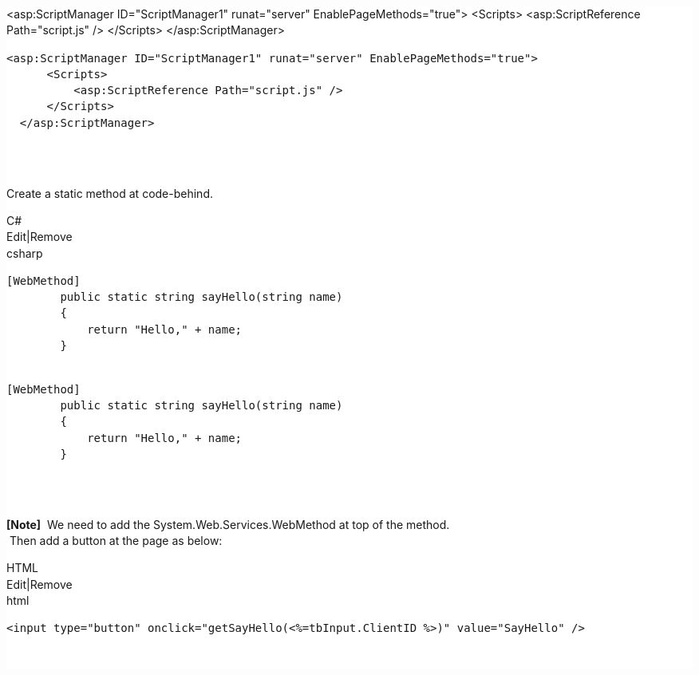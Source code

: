 &lt;asp:ScriptManager ID=&quot;ScriptManager1&quot; runat=&quot;server&quot; EnablePageMethods=&quot;true&quot;&gt;
      &lt;Scripts&gt;
          &lt;asp:ScriptReference Path=&quot;script.js&quot; /&gt;
      &lt;/Scripts&gt;
  &lt;/asp:ScriptManager&gt;

</pre>
<pre id="codePreview" class="html">
&lt;asp:ScriptManager ID=&quot;ScriptManager1&quot; runat=&quot;server&quot; EnablePageMethods=&quot;true&quot;&gt;
      &lt;Scripts&gt;
          &lt;asp:ScriptReference Path=&quot;script.js&quot; /&gt;
      &lt;/Scripts&gt;
  &lt;/asp:ScriptManager&gt;

</pre>
</div>
</div>
<div class="endscriptcode">&nbsp;</div>
<p class="MsoNormal"><span style="">Create a static method at code-behind. </span>
</p>
<div class="scriptcode">
<div class="pluginEditHolder" pluginCommand="mceScriptCode">
<div class="title"><span>C#</span></div>
<div class="pluginLinkHolder"><span class="pluginEditHolderLink">Edit</span>|<span class="pluginRemoveHolderLink">Remove</span>
</div>
<span class="hidden">csharp</span>
<pre class="hidden">
[WebMethod]
        public static string sayHello(string name)
        {
            return &quot;Hello,&quot; &#43; name;
        }

</pre>
<pre id="codePreview" class="csharp">
[WebMethod]
        public static string sayHello(string name)
        {
            return &quot;Hello,&quot; &#43; name;
        }

</pre>
</div>
</div>
<div class="endscriptcode">&nbsp;</div>
<p class="MsoNormal"><b style=""><span style="">[Note]</span></b><span style="">
<span style=""><span style="">&nbsp;</span>We need</span></span><span style=""> to</span><span style=""> add the System.Web.Services.WebMethod at top of the method.<br>
<span style="">&nbsp;</span>Then add a button at the page as below: </span></p>
<div class="scriptcode">
<div class="pluginEditHolder" pluginCommand="mceScriptCode">
<div class="title"><span>HTML</span></div>
<div class="pluginLinkHolder"><span class="pluginEditHolderLink">Edit</span>|<span class="pluginRemoveHolderLink">Remove</span>
</div>
<span class="hidden">html</span>
<pre class="hidden">
&lt;input type=&quot;button&quot; onclick=&quot;getSayHello(&lt;%=tbInput.ClientID %&gt;)&quot; value=&quot;SayHello&quot; /&gt;
